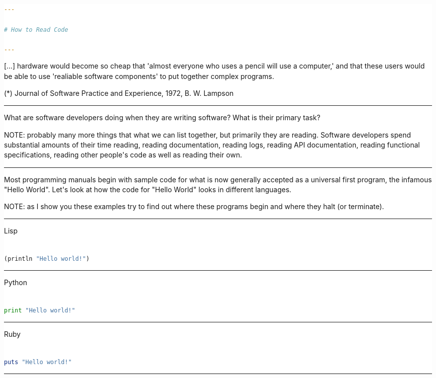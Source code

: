 ```yaml
---

# How to Read Code

---
```


[...] hardware would become so cheap that 'almost everyone who uses a pencil will use a computer,' and that these users would be able to use 'realiable software components' to put together complex programs.

(*) Journal of Software Practice and Experience, 1972, B. W. Lampson

---

What are software developers doing when they are writing software? What is their primary task?

NOTE: probably many more things that what we can list together, but primarily they are reading. Software developers spend substantial amounts of their time reading, reading documentation, reading logs, reading API documentation, reading functional specifications, reading other people's code as well as reading their own.

---

Most programming manuals begin with sample code for what is now generally accepted as a universal first program, the infamous "Hello World". Let's look at how the code for "Hello World" looks in different languages.

NOTE: as I show you  these examples try to find out where these programs begin and where they halt (or terminate).

---

Lisp

```lisp

(println "Hello world!")
```

---

Python

```python

print "Hello world!"
```

---

Ruby

```ruby

puts "Hello world!"
```

---
